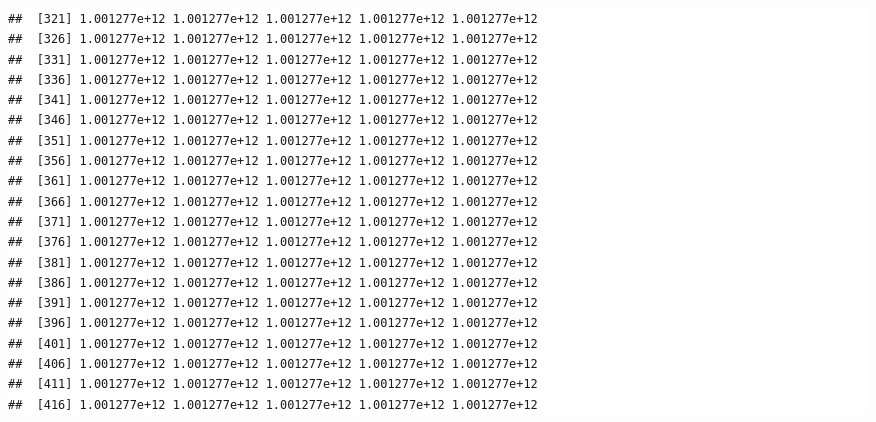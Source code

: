     ##  [321] 1.001277e+12 1.001277e+12 1.001277e+12 1.001277e+12 1.001277e+12
    ##  [326] 1.001277e+12 1.001277e+12 1.001277e+12 1.001277e+12 1.001277e+12
    ##  [331] 1.001277e+12 1.001277e+12 1.001277e+12 1.001277e+12 1.001277e+12
    ##  [336] 1.001277e+12 1.001277e+12 1.001277e+12 1.001277e+12 1.001277e+12
    ##  [341] 1.001277e+12 1.001277e+12 1.001277e+12 1.001277e+12 1.001277e+12
    ##  [346] 1.001277e+12 1.001277e+12 1.001277e+12 1.001277e+12 1.001277e+12
    ##  [351] 1.001277e+12 1.001277e+12 1.001277e+12 1.001277e+12 1.001277e+12
    ##  [356] 1.001277e+12 1.001277e+12 1.001277e+12 1.001277e+12 1.001277e+12
    ##  [361] 1.001277e+12 1.001277e+12 1.001277e+12 1.001277e+12 1.001277e+12
    ##  [366] 1.001277e+12 1.001277e+12 1.001277e+12 1.001277e+12 1.001277e+12
    ##  [371] 1.001277e+12 1.001277e+12 1.001277e+12 1.001277e+12 1.001277e+12
    ##  [376] 1.001277e+12 1.001277e+12 1.001277e+12 1.001277e+12 1.001277e+12
    ##  [381] 1.001277e+12 1.001277e+12 1.001277e+12 1.001277e+12 1.001277e+12
    ##  [386] 1.001277e+12 1.001277e+12 1.001277e+12 1.001277e+12 1.001277e+12
    ##  [391] 1.001277e+12 1.001277e+12 1.001277e+12 1.001277e+12 1.001277e+12
    ##  [396] 1.001277e+12 1.001277e+12 1.001277e+12 1.001277e+12 1.001277e+12
    ##  [401] 1.001277e+12 1.001277e+12 1.001277e+12 1.001277e+12 1.001277e+12
    ##  [406] 1.001277e+12 1.001277e+12 1.001277e+12 1.001277e+12 1.001277e+12
    ##  [411] 1.001277e+12 1.001277e+12 1.001277e+12 1.001277e+12 1.001277e+12
    ##  [416] 1.001277e+12 1.001277e+12 1.001277e+12 1.001277e+12 1.001277e+12